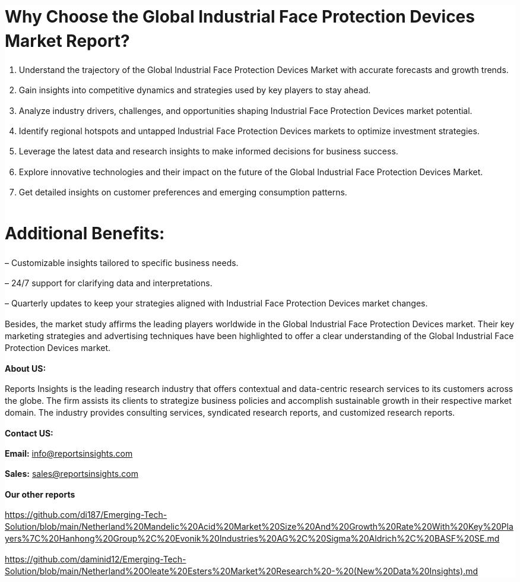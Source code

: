 # <strong>Why Choose the Global Industrial Face Protection Devices Market Report?</strong>

1. Understand the trajectory of the Global Industrial Face Protection Devices Market with accurate forecasts and growth trends.

2. Gain insights into competitive dynamics and strategies used by key players to stay ahead.

3. Analyze industry drivers, challenges, and opportunities shaping Industrial Face Protection Devices market potential.

4. Identify regional hotspots and untapped Industrial Face Protection Devices markets to optimize investment strategies.

5. Leverage the latest data and research insights to make informed decisions for business success.

6. Explore innovative technologies and their impact on the future of the Global Industrial Face Protection Devices Market.

7. Get detailed insights on customer preferences and emerging consumption patterns.

# <strong>Additional Benefits:</strong>

– Customizable insights tailored to specific business needs.

– 24/7 support for clarifying data and interpretations.

– Quarterly updates to keep your strategies aligned with Industrial Face Protection Devices market changes.

Besides, the market study affirms the leading players worldwide in the Global Industrial Face Protection Devices market. Their key marketing strategies and advertising techniques have been highlighted to offer a clear understanding of the Global Industrial Face Protection Devices market.

<strong><strong>About US</strong>:</strong>

Reports Insights is the leading research industry that offers contextual and data-centric research services to its customers across the globe. The firm assists its clients to strategize business policies and accomplish sustainable growth in their respective market domain. The industry provides consulting services, syndicated research reports, and customized research reports.

<strong>Contact US:</strong>

<p class=><b>Email:</b> <a href=mailto:info@reportsinsights.com>info@reportsinsights.com</a></p>
<p class=><b>Sales:</b> <a href=mailto:sales@reportsinsights.com>sales@reportsinsights.com</a></p>

<strong>Our other reports</strong>

<a href=https://github.com/di187/Emerging-Tech-Solution/blob/main/Netherland%20Mandelic%20Acid%20Market%20Size%20And%20Growth%20Rate%20With%20Key%20Players%7C%20Hanhong%20Group%2C%20Evonik%20Industries%20AG%2C%20Sigma%20Aldrich%2C%20BASF%20SE.md>https://github.com/di187/Emerging-Tech-Solution/blob/main/Netherland%20Mandelic%20Acid%20Market%20Size%20And%20Growth%20Rate%20With%20Key%20Players%7C%20Hanhong%20Group%2C%20Evonik%20Industries%20AG%2C%20Sigma%20Aldrich%2C%20BASF%20SE.md</a>

<a href=https://github.com/daminid12/Emerging-Tech-Solution/blob/main/Netherland%20Oleate%20Esters%20Market%20Research%20-%20(New%20Data%20Insights).md>https://github.com/daminid12/Emerging-Tech-Solution/blob/main/Netherland%20Oleate%20Esters%20Market%20Research%20-%20(New%20Data%20Insights).md</a>
